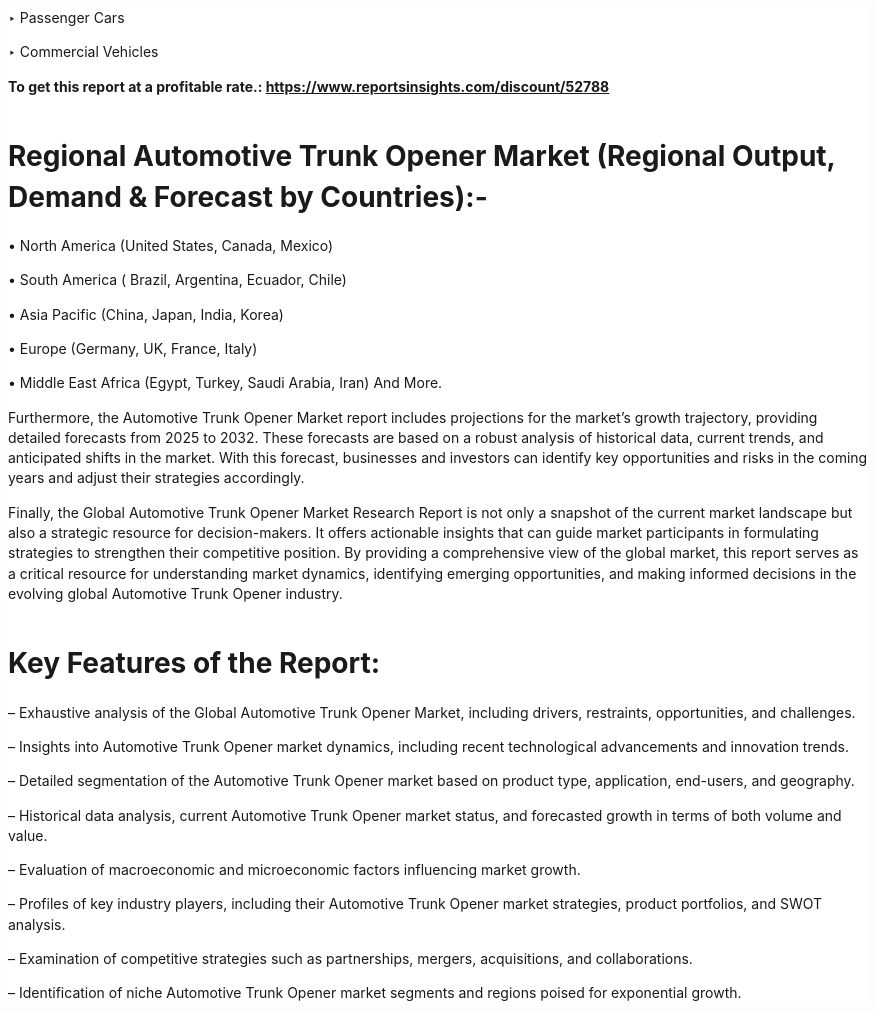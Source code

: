 ‣ Passenger Cars

‣ Commercial Vehicles

<strong>To get this report at a profitable rate.: <a href=https://www.reportsinsights.com/discount/52788>https://www.reportsinsights.com/discount/52788</a></strong>

# <strong>Regional Automotive Trunk Opener Market (Regional Output, Demand &amp; Forecast by Countries):-</strong>

• North America (United States, Canada, Mexico)

• South America ( Brazil, Argentina, Ecuador, Chile)

• Asia Pacific (China, Japan, India, Korea)

• Europe (Germany, UK, France, Italy)

• Middle East Africa (Egypt, Turkey, Saudi Arabia, Iran) And More.

Furthermore, the Automotive Trunk Opener Market report includes projections for the market’s growth trajectory, providing detailed forecasts from 2025 to 2032. These forecasts are based on a robust analysis of historical data, current trends, and anticipated shifts in the market. With this forecast, businesses and investors can identify key opportunities and risks in the coming years and adjust their strategies accordingly.

Finally, the Global Automotive Trunk Opener Market Research Report is not only a snapshot of the current market landscape but also a strategic resource for decision-makers. It offers actionable insights that can guide market participants in formulating strategies to strengthen their competitive position. By providing a comprehensive view of the global market, this report serves as a critical resource for understanding market dynamics, identifying emerging opportunities, and making informed decisions in the evolving global Automotive Trunk Opener industry.

# <strong>Key Features of the Report:</strong>

– Exhaustive analysis of the Global Automotive Trunk Opener Market, including drivers, restraints, opportunities, and challenges.

– Insights into Automotive Trunk Opener market dynamics, including recent technological advancements and innovation trends.

– Detailed segmentation of the Automotive Trunk Opener market based on product type, application, end-users, and geography.

– Historical data analysis, current Automotive Trunk Opener market status, and forecasted growth in terms of both volume and value.

– Evaluation of macroeconomic and microeconomic factors influencing market growth.

– Profiles of key industry players, including their Automotive Trunk Opener market strategies, product portfolios, and SWOT analysis.

– Examination of competitive strategies such as partnerships, mergers, acquisitions, and collaborations.

– Identification of niche Automotive Trunk Opener market segments and regions poised for exponential growth.
